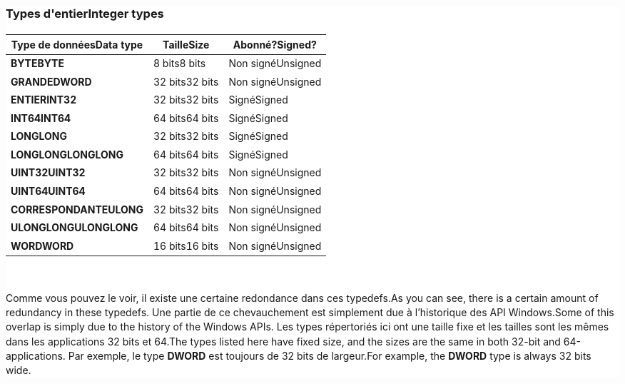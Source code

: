 ### <a name="integer-types"></a><span data-ttu-id="d5cdc-114">Types d'entier</span><span class="sxs-lookup"><span data-stu-id="d5cdc-114">Integer types</span></span>



| <span data-ttu-id="d5cdc-115">Type de données</span><span class="sxs-lookup"><span data-stu-id="d5cdc-115">Data type</span></span>     | <span data-ttu-id="d5cdc-116">Taille</span><span class="sxs-lookup"><span data-stu-id="d5cdc-116">Size</span></span>    | <span data-ttu-id="d5cdc-117">Abonné?</span><span class="sxs-lookup"><span data-stu-id="d5cdc-117">Signed?</span></span>  |
|---------------|---------|----------|
| <span data-ttu-id="d5cdc-118">**BYTE**</span><span class="sxs-lookup"><span data-stu-id="d5cdc-118">**BYTE**</span></span>      | <span data-ttu-id="d5cdc-119">8 bits</span><span class="sxs-lookup"><span data-stu-id="d5cdc-119">8 bits</span></span>  | <span data-ttu-id="d5cdc-120">Non signé</span><span class="sxs-lookup"><span data-stu-id="d5cdc-120">Unsigned</span></span> |
| <span data-ttu-id="d5cdc-121">**GRANDE**</span><span class="sxs-lookup"><span data-stu-id="d5cdc-121">**DWORD**</span></span>     | <span data-ttu-id="d5cdc-122">32 bits</span><span class="sxs-lookup"><span data-stu-id="d5cdc-122">32 bits</span></span> | <span data-ttu-id="d5cdc-123">Non signé</span><span class="sxs-lookup"><span data-stu-id="d5cdc-123">Unsigned</span></span> |
| <span data-ttu-id="d5cdc-124">**ENTIER**</span><span class="sxs-lookup"><span data-stu-id="d5cdc-124">**INT32**</span></span>     | <span data-ttu-id="d5cdc-125">32 bits</span><span class="sxs-lookup"><span data-stu-id="d5cdc-125">32 bits</span></span> | <span data-ttu-id="d5cdc-126">Signé</span><span class="sxs-lookup"><span data-stu-id="d5cdc-126">Signed</span></span>   |
| <span data-ttu-id="d5cdc-127">**INT64**</span><span class="sxs-lookup"><span data-stu-id="d5cdc-127">**INT64**</span></span>     | <span data-ttu-id="d5cdc-128">64 bits</span><span class="sxs-lookup"><span data-stu-id="d5cdc-128">64 bits</span></span> | <span data-ttu-id="d5cdc-129">Signé</span><span class="sxs-lookup"><span data-stu-id="d5cdc-129">Signed</span></span>   |
| <span data-ttu-id="d5cdc-130">**LONG**</span><span class="sxs-lookup"><span data-stu-id="d5cdc-130">**LONG**</span></span>      | <span data-ttu-id="d5cdc-131">32 bits</span><span class="sxs-lookup"><span data-stu-id="d5cdc-131">32 bits</span></span> | <span data-ttu-id="d5cdc-132">Signé</span><span class="sxs-lookup"><span data-stu-id="d5cdc-132">Signed</span></span>   |
| <span data-ttu-id="d5cdc-133">**LONGLONG**</span><span class="sxs-lookup"><span data-stu-id="d5cdc-133">**LONGLONG**</span></span>  | <span data-ttu-id="d5cdc-134">64 bits</span><span class="sxs-lookup"><span data-stu-id="d5cdc-134">64 bits</span></span> | <span data-ttu-id="d5cdc-135">Signé</span><span class="sxs-lookup"><span data-stu-id="d5cdc-135">Signed</span></span>   |
| <span data-ttu-id="d5cdc-136">**UINT32**</span><span class="sxs-lookup"><span data-stu-id="d5cdc-136">**UINT32**</span></span>    | <span data-ttu-id="d5cdc-137">32 bits</span><span class="sxs-lookup"><span data-stu-id="d5cdc-137">32 bits</span></span> | <span data-ttu-id="d5cdc-138">Non signé</span><span class="sxs-lookup"><span data-stu-id="d5cdc-138">Unsigned</span></span> |
| <span data-ttu-id="d5cdc-139">**UINT64**</span><span class="sxs-lookup"><span data-stu-id="d5cdc-139">**UINT64**</span></span>    | <span data-ttu-id="d5cdc-140">64 bits</span><span class="sxs-lookup"><span data-stu-id="d5cdc-140">64 bits</span></span> | <span data-ttu-id="d5cdc-141">Non signé</span><span class="sxs-lookup"><span data-stu-id="d5cdc-141">Unsigned</span></span> |
| <span data-ttu-id="d5cdc-142">**CORRESPONDANTE**</span><span class="sxs-lookup"><span data-stu-id="d5cdc-142">**ULONG**</span></span>     | <span data-ttu-id="d5cdc-143">32 bits</span><span class="sxs-lookup"><span data-stu-id="d5cdc-143">32 bits</span></span> | <span data-ttu-id="d5cdc-144">Non signé</span><span class="sxs-lookup"><span data-stu-id="d5cdc-144">Unsigned</span></span> |
| <span data-ttu-id="d5cdc-145">**ULONGLONG**</span><span class="sxs-lookup"><span data-stu-id="d5cdc-145">**ULONGLONG**</span></span> | <span data-ttu-id="d5cdc-146">64 bits</span><span class="sxs-lookup"><span data-stu-id="d5cdc-146">64 bits</span></span> | <span data-ttu-id="d5cdc-147">Non signé</span><span class="sxs-lookup"><span data-stu-id="d5cdc-147">Unsigned</span></span> |
| <span data-ttu-id="d5cdc-148">**WORD**</span><span class="sxs-lookup"><span data-stu-id="d5cdc-148">**WORD**</span></span>      | <span data-ttu-id="d5cdc-149">16 bits</span><span class="sxs-lookup"><span data-stu-id="d5cdc-149">16 bits</span></span> | <span data-ttu-id="d5cdc-150">Non signé</span><span class="sxs-lookup"><span data-stu-id="d5cdc-150">Unsigned</span></span> |



 

<span data-ttu-id="d5cdc-151">Comme vous pouvez le voir, il existe une certaine redondance dans ces typedefs.</span><span class="sxs-lookup"><span data-stu-id="d5cdc-151">As you can see, there is a certain amount of redundancy in these typedefs.</span></span> <span data-ttu-id="d5cdc-152">Une partie de ce chevauchement est simplement due à l’historique des API Windows.</span><span class="sxs-lookup"><span data-stu-id="d5cdc-152">Some of this overlap is simply due to the history of the Windows APIs.</span></span> <span data-ttu-id="d5cdc-153">Les types répertoriés ici ont une taille fixe et les tailles sont les mêmes dans les applications 32 bits et 64.</span><span class="sxs-lookup"><span data-stu-id="d5cdc-153">The types listed here have fixed size, and the sizes are the same in both 32-bit and 64-applications.</span></span> <span data-ttu-id="d5cdc-154">Par exemple, le type **DWORD** est toujours de 32 bits de largeur.</span><span class="sxs-lookup"><span data-stu-id="d5cdc-154">For example, the **DWORD** type is always 32 bits wide.</span></span>
